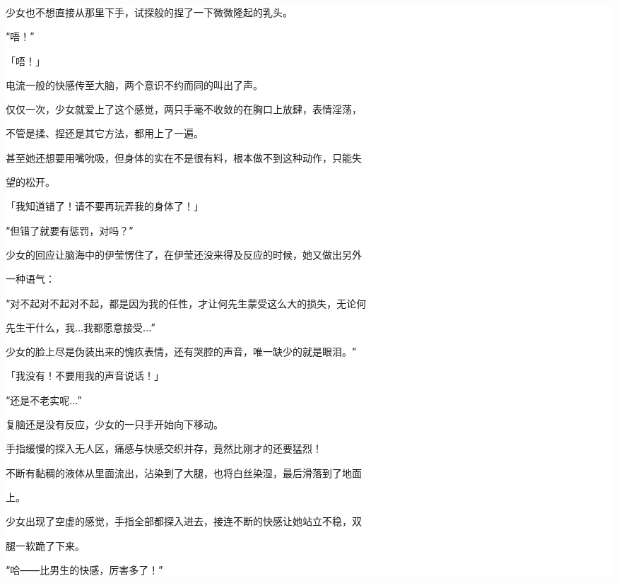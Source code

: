 少女也不想直接从那里下手，试探般的捏了一下微微隆起的乳头。



“唔！”



「唔！」



电流一般的快感传至大脑，两个意识不约而同的叫出了声。



仅仅一次，少女就爱上了这个感觉，两只手毫不收敛的在胸口上放肆，表情淫荡，

不管是揉、捏还是其它方法，都用上了一遍。



甚至她还想要用嘴吮吸，但身体的实在不是很有料，根本做不到这种动作，只能失

望的松开。



「我知道错了！请不要再玩弄我的身体了！」

“但错了就要有惩罚，对吗？”



少女的回应让脑海中的伊莹愣住了，在伊莹还没来得及反应的时候，她又做出另外

一种语气：



“对不起对不起对不起，都是因为我的任性，才让何先生蒙受这么大的损失，无论何

先生干什么，我...我都愿意接受...”



少女的脸上尽是伪装出来的愧疚表情，还有哭腔的声音，唯一缺少的就是眼泪。"

「我没有！不要用我的声音说话！」



“还是不老实呢...”

复脑还是没有反应，少女的一只手开始向下移动。



手指缓慢的探入无人区，痛感与快感交织并存，竟然比刚才的还要猛烈！

不断有黏稠的液体从里面流出，沾染到了大腿，也将白丝染湿，最后滑落到了地面

上。



少女出现了空虚的感觉，手指全部都探入进去，接连不断的快感让她站立不稳，双

腿一软跪了下来。



“哈——比男生的快感，厉害多了！”
